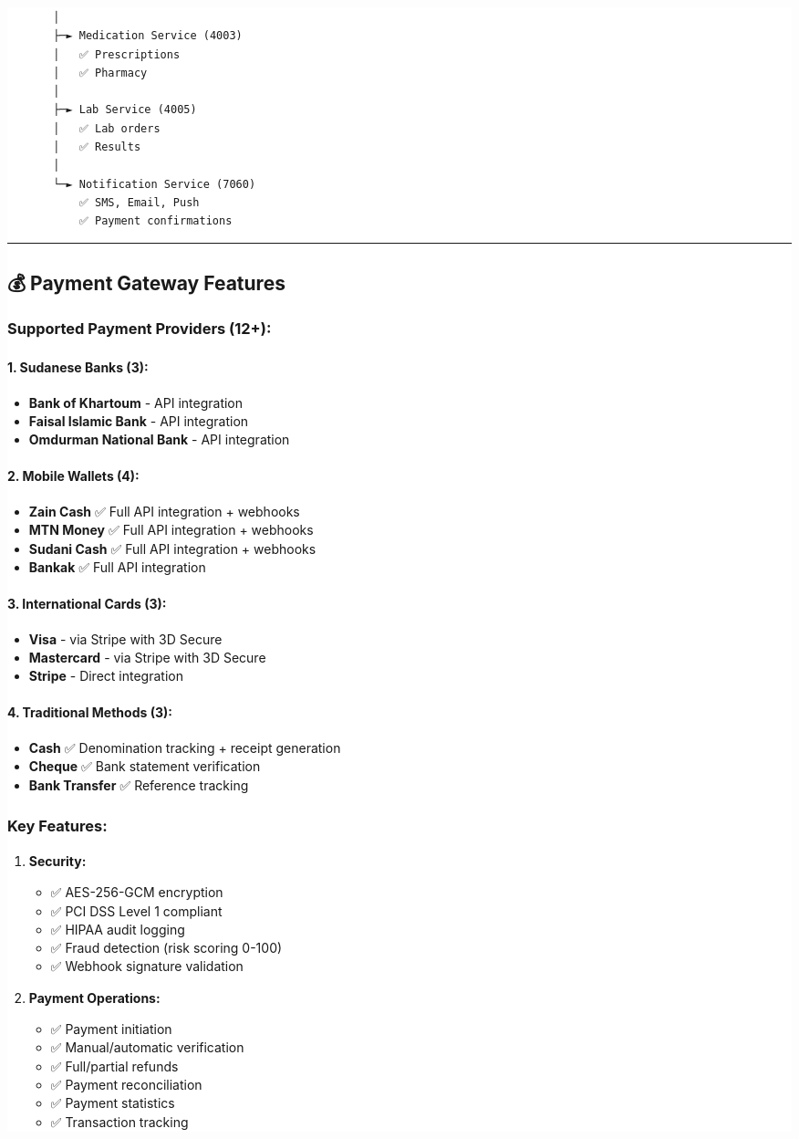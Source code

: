 ```
       │
       ├─► Medication Service (4003)
       │   ✅ Prescriptions
       │   ✅ Pharmacy
       │
       ├─► Lab Service (4005)
       │   ✅ Lab orders
       │   ✅ Results
       │
       └─► Notification Service (7060)
           ✅ SMS, Email, Push
           ✅ Payment confirmations
```

---

## 💰 Payment Gateway Features

### Supported Payment Providers (12+):

#### 1. Sudanese Banks (3):
- **Bank of Khartoum** - API integration
- **Faisal Islamic Bank** - API integration
- **Omdurman National Bank** - API integration

#### 2. Mobile Wallets (4):
- **Zain Cash** ✅ Full API integration + webhooks
- **MTN Money** ✅ Full API integration + webhooks
- **Sudani Cash** ✅ Full API integration + webhooks
- **Bankak** ✅ Full API integration

#### 3. International Cards (3):
- **Visa** - via Stripe with 3D Secure
- **Mastercard** - via Stripe with 3D Secure
- **Stripe** - Direct integration

#### 4. Traditional Methods (3):
- **Cash** ✅ Denomination tracking + receipt generation
- **Cheque** ✅ Bank statement verification
- **Bank Transfer** ✅ Reference tracking

### Key Features:

1. **Security:**
   - ✅ AES-256-GCM encryption
   - ✅ PCI DSS Level 1 compliant
   - ✅ HIPAA audit logging
   - ✅ Fraud detection (risk scoring 0-100)
   - ✅ Webhook signature validation

2. **Payment Operations:**
   - ✅ Payment initiation
   - ✅ Manual/automatic verification
   - ✅ Full/partial refunds
   - ✅ Payment reconciliation
   - ✅ Payment statistics
   - ✅ Transaction tracking

